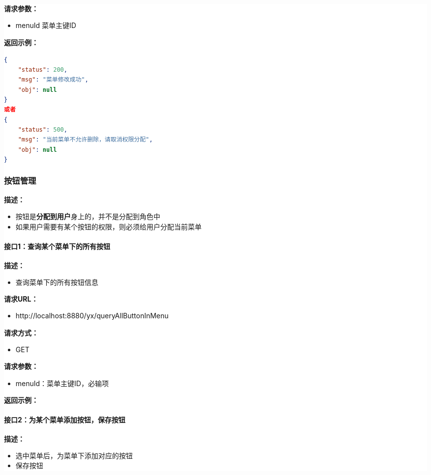 **请求参数：**

- menuId  菜单主键ID

**返回示例：**

```json
{
    "status": 200,
    "msg": "菜单修改成功",
    "obj": null
}
或者
{
    "status": 500,
    "msg": "当前菜单不允许删除，请取消权限分配",
    "obj": null
}
```



### 按钮管理

**描述：**

- 按钮是**分配到用户**身上的，并不是分配到角色中
- 如果用户需要有某个按钮的权限，则必须给用户分配当前菜单

#### 接口1：查询某个菜单下的所有按钮

**描述：**

- 查询菜单下的所有按钮信息

**请求URL：**

- http://localhost:8880/yx/queryAllButtonInMenu

**请求方式：**

- GET

**请求参数：**

- menuId：菜单主键ID，必输项

**返回示例：**

```

```



#### 接口2：为某个菜单添加按钮，保存按钮

**描述：**

- 选中菜单后，为菜单下添加对应的按钮
- 保存按钮
